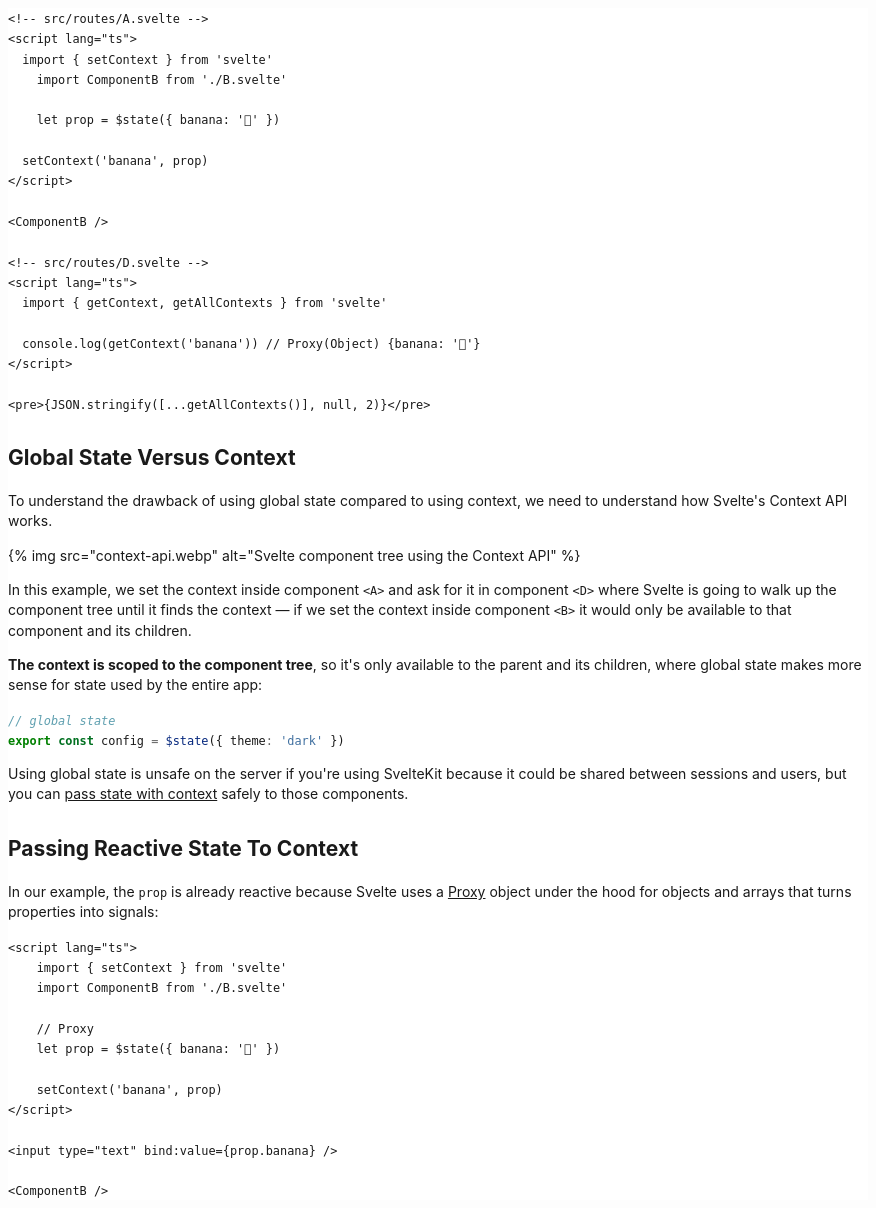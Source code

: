 ```svelte:svelte-context {3,15}
<!-- src/routes/A.svelte -->
<script lang="ts">
  import { setContext } from 'svelte'
	import ComponentB from './B.svelte'

	let prop = $state({ banana: '🍌' })

  setContext('banana', prop)
</script>

<ComponentB />

<!-- src/routes/D.svelte -->
<script lang="ts">
  import { getContext, getAllContexts } from 'svelte'

  console.log(getContext('banana')) // Proxy(Object) {banana: '🍌'}
</script>

<pre>{JSON.stringify([...getAllContexts()], null, 2)}</pre>
```

## Global State Versus Context

To understand the drawback of using global state compared to using context, we need to understand how Svelte's Context API works.

{% img src="context-api.webp" alt="Svelte component tree using the Context API" %}

In this example, we set the context inside component `<A>` and ask for it in component `<D>` where Svelte is going to walk up the component tree until it finds the context — if we set the context inside component `<B>` it would only be available to that component and its children.

**The context is scoped to the component tree**, so it's only available to the parent and its children, where global state makes more sense for state used by the entire app:

```ts:example.ts
// global state
export const config = $state({ theme: 'dark' })
```

Using global state is unsafe on the server if you're using SvelteKit because it could be shared between sessions and users, but you can [pass state with context](https://svelte.dev/docs/kit/state-management#Using-stores-with-context) safely to those components.

## Passing Reactive State To Context

In our example, the `prop` is already reactive because Svelte uses a [Proxy](https://developer.mozilla.org/en-US/docs/Web/JavaScript/Reference/Global_Objects/Proxy) object under the hood for objects and arrays that turns properties into signals:

```svelte:src/routes/A.svelte
<script lang="ts">
	import { setContext } from 'svelte'
	import ComponentB from './B.svelte'

	// Proxy
	let prop = $state({ banana: '🍌' })

	setContext('banana', prop)
</script>

<input type="text" bind:value={prop.banana} />

<ComponentB />
```